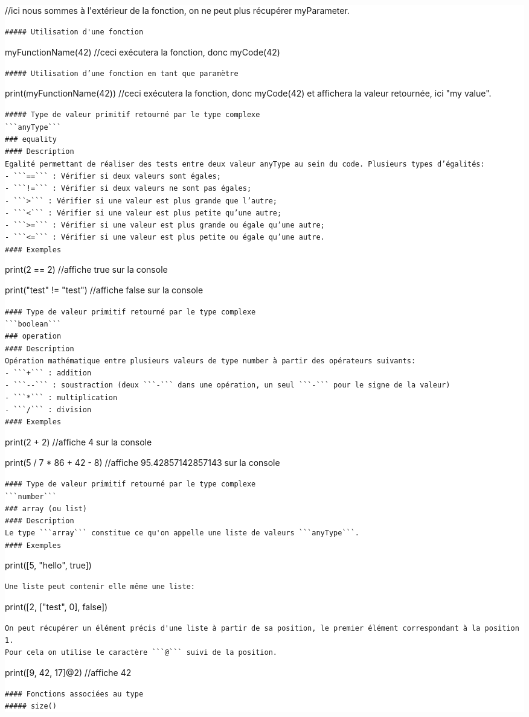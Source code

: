 //ici nous sommes à l'extérieur de la fonction, on ne peut plus récupérer myParameter.
 ```
##### Utilisation d'une fonction
```
myFunctionName(42) //ceci exécutera la fonction, donc myCode(42)
```
##### Utilisation d’une fonction en tant que paramètre
```
print(myFunctionName(42)) //ceci exécutera la fonction, donc myCode(42) et affichera la valeur retournée, ici "my value".
```
##### Type de valeur primitif retourné par le type complexe
```anyType```
### equality
#### Description
Egalité permettant de réaliser des tests entre deux valeur anyType au sein du code. Plusieurs types d’égalités:
- ```==``` : Vérifier si deux valeurs sont égales;
- ```!=``` : Vérifier si deux valeurs ne sont pas égales;
- ```>``` : Vérifier si une valeur est plus grande que l’autre;
- ```<``` : Vérifier si une valeur est plus petite qu’une autre;
- ```>=``` : Vérifier si une valeur est plus grande ou égale qu’une autre;
- ```<=``` : Vérifier si une valeur est plus petite ou égale qu’une autre.
#### Exemples
```
print(2 == 2) //affiche true sur la console
```
```
print("test" != "test") //affiche false sur la console
```
#### Type de valeur primitif retourné par le type complexe
```boolean```
### operation
#### Description
Opération mathématique entre plusieurs valeurs de type number à partir des opérateurs suivants:
- ```+``` : addition
- ```--``` : soustraction (deux ```-``` dans une opération, un seul ```-``` pour le signe de la valeur)
- ```*``` : multiplication
- ```/``` : division
#### Exemples
```
print(2 + 2) //affiche 4 sur la console
```
```
print(5 / 7 * 86 + 42 - 8) //affiche 95.42857142857143 sur la console
```
#### Type de valeur primitif retourné par le type complexe
```number```
### array (ou list)
#### Description
Le type ```array``` constitue ce qu'on appelle une liste de valeurs ```anyType```.
#### Exemples
```
print([5, "hello", true])
```
Une liste peut contenir elle même une liste:
```
print([2, ["test", 0], false])
```
On peut récupérer un élément précis d'une liste à partir de sa position, le premier élément correspondant à la position 1.
Pour cela on utilise le caractère ```@``` suivi de la position.
```
print([9, 42, 17]@2) //affiche 42
```
#### Fonctions associées au type
##### size()
```